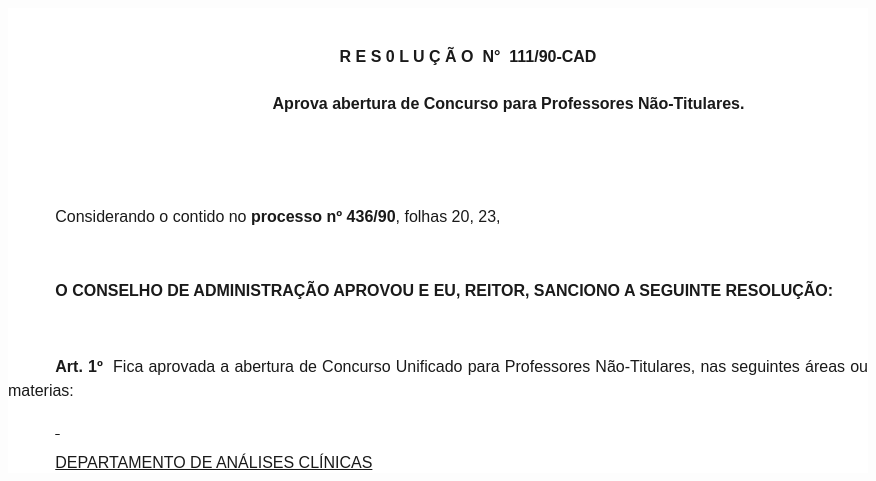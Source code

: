 <body lang=PT-BR style='tab-interval:35.45pt'>

<div class=Section1>

<p class=MsoNormal align=center style='text-align:center'><span
style='font-size:12.0pt;mso-bidi-font-size:10.0pt;font-family:Arial'><![if !supportEmptyParas]>&nbsp;<![endif]><o:p></o:p></span></p>

<p class=MsoNormal align=center style='margin-left:45.0pt;text-align:center'><b
style='mso-bidi-font-weight:normal'><span style='font-size:12.0pt;mso-bidi-font-size:
10.0pt;font-family:Arial'>R E S 0 L U Ç Ã O<span style="mso-spacerun: yes"> 
</span>N°<span style="mso-spacerun: yes">  </span>111/90-CAD<o:p></o:p></span></b></p>

<p class=MsoNormal style='margin-top:18.0pt;margin-right:3.6pt;margin-bottom:
0cm;margin-left:7.0cm;margin-bottom:.0001pt;text-align:justify;line-height:
18.0pt'><b style='mso-bidi-font-weight:normal'><span style='font-size:12.0pt;
mso-bidi-font-size:10.0pt;font-family:Arial'>Aprova abertura de Concurso para
Professores Não-Titulares.<o:p></o:p></span></b></p>

<p class=MsoNormal style='line-height:18.0pt'><span style='font-size:12.0pt;
mso-bidi-font-size:10.0pt;font-family:Arial'><![if !supportEmptyParas]>&nbsp;<![endif]><o:p></o:p></span></p>

<p class=MsoNormal style='line-height:18.0pt'><span style='font-size:12.0pt;
mso-bidi-font-size:10.0pt;font-family:Arial'><![if !supportEmptyParas]>&nbsp;<![endif]><o:p></o:p></span></p>

<p class=MsoNormal style='margin-bottom:3.6pt;text-indent:35.45pt;line-height:
150%'><span style='font-size:12.0pt;mso-bidi-font-size:10.0pt;font-family:Arial'>Considerando
o contido no <b>processo nº 436/90</b>, folhas 20, 23,<o:p></o:p></span></p>

<p class=MsoNormal style='line-height:18.0pt'><span style='font-size:12.0pt;
mso-bidi-font-size:10.0pt;font-family:Arial'><![if !supportEmptyParas]>&nbsp;<![endif]><o:p></o:p></span></p>

<p class=MsoNormal style='margin-right:3.6pt;text-align:justify;text-indent:
35.45pt;line-height:18.0pt'><b><span style='font-size:12.0pt;mso-bidi-font-size:
10.0pt;font-family:Arial'>O CONSELHO DE ADMINISTRAÇÃO APROVOU E EU, REITOR,
SANCIONO A SEGUINTE RESOLUÇÃO:<o:p></o:p></span></b></p>

<p class=MsoNormal style='text-align:justify;text-indent:35.45pt;line-height:
18.0pt'><span style='font-size:12.0pt;mso-bidi-font-size:10.0pt;font-family:
Arial'><![if !supportEmptyParas]>&nbsp;<![endif]><o:p></o:p></span></p>

<p class=MsoNormal style='text-align:justify;text-indent:35.45pt;line-height:
18.0pt'><b><span style='font-size:12.0pt;mso-bidi-font-size:10.0pt;font-family:
Arial'>Art. 1º<span style="mso-spacerun: yes">  </span></span></b><span
style='font-size:12.0pt;mso-bidi-font-size:10.0pt;font-family:Arial'>Fica aprovada
a abertura de Concurso Unificado para Professores Não-Titulares, nas seguintes
áreas ou ma­terias:<o:p></o:p></span></p>

<p class=MsoNormal style='text-align:justify;text-indent:35.45pt;line-height:
150%'><u><span style='font-size:12.0pt;mso-bidi-font-size:10.0pt;font-family:
Arial'><![if !supportEmptyParas]>&nbsp;<![endif]><o:p></o:p></span></u></p>

<p class=MsoNormal style='text-align:justify;text-indent:35.45pt;line-height:
150%'><u><span style='font-size:12.0pt;mso-bidi-font-size:10.0pt;font-family:
Arial'>DEPARTAMENTO DE ANÁLISES CLÍNICAS</span></u><span style='font-size:12.0pt;
mso-bidi-font-size:10.0pt;font-family:Arial'><o:p></o:p></span></p>
